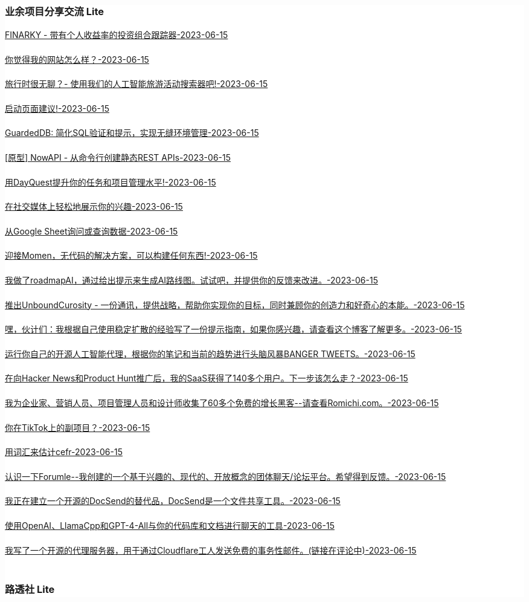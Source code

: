 



###  业余项目分享交流 Lite

<a target=_blank rel=nofollow href="https://www.reddit.com/r/SideProject/comments/14aaoqj/finarky_portfolio_tracker_with_personal_rate_of/" >FINARKY - 带有个人收益率的投资组合跟踪器-2023-06-15</a><br/><br/><a target=_blank rel=nofollow href="https://www.bulkaggregatesupply.com/" >你觉得我的网站怎么样？-2023-06-15</a><br/><br/><a target=_blank rel=nofollow href="https://www.reddit.com/r/SideProject/comments/14a9edf/bored_while_traveling_use_our_ai_travel_activity/" >旅行时很无聊？- 使用我们的人工智能旅游活动搜索器吧!-2023-06-15</a><br/><br/><a target=_blank rel=nofollow href="https://www.reddit.com/r/SideProject/comments/14a8zlg/launch_page_suggestion/" >启动页面建议!-2023-06-15</a><br/><br/><a target=_blank rel=nofollow href="https://www.reddit.com/r/SideProject/comments/14a7e94/guardeddb_simplifying_sql_validation_and_linting/" >GuardedDB: 简化SQL验证和提示，实现无缝环境管理-2023-06-15</a><br/><br/><a target=_blank rel=nofollow href="https://github.com/robvanderleek/nowapi" >[原型] NowAPI - 从命令行创建静态REST APIs-2023-06-15</a><br/><br/><a target=_blank rel=nofollow href="https://www.reddit.com/r/SideProject/comments/14a4s1u/level_up_your_task_project_management_with/" >用DayQuest提升你的任务和项目管理水平!-2023-06-15</a><br/><br/><a target=_blank rel=nofollow href="https://www.reddit.com/r/SideProject/comments/14a4pts/easily_showcase_your_interests_on_social_media/" >在社交媒体上轻松地展示你的兴趣-2023-06-15</a><br/><br/><a target=_blank rel=nofollow href="https://www.reddit.com/r/SideProject/comments/14a0269/ask_or_query_data_from_google_sheet/" >从Google Sheet询问或查询数据-2023-06-15</a><br/><br/><a target=_blank rel=nofollow href="https://old.reddit.com/r/SideProject/comments/149zlme/meet_momen_the_nocode_solution_for_building/" >迎接Momen，无代码的解决方案，可以构建任何东西!-2023-06-15</a><br/><br/><a target=_blank rel=nofollow href="https://old.reddit.com/r/SideProject/comments/149z2nk/i_have_made_roadmapai_to_generate_ai_roadmaps_by/" >我做了roadmapAI，通过给出提示来生成AI路线图。试试吧，并提供你的反馈来改进。-2023-06-15</a><br/><br/><a target=_blank rel=nofollow href="https://unboundcuriosity.beehiiv.com/subscribe" >推出UnboundCurosity - 一份通讯，提供战略，帮助你实现你的目标，同时兼顾你的创造力和好奇心的本能。-2023-06-15</a><br/><br/><a target=_blank rel=nofollow href="https://blog.illacloud.com/stable-diffusion-prompt-guide-and-how-to-connect-stable-diffusion-in-illa-cloud/" >嘿，伙计们：我根据自己使用稳定扩散的经验写了一份提示指南，如果你感兴趣，请查看这个博客了解更多。-2023-06-15</a><br/><br/><a target=_blank rel=nofollow href="https://old.reddit.com/r/SideProject/comments/149x83h/run_your_own_opensource_ai_agent_for/" >运行你自己的开源人工智能代理，根据你的笔记和当前的趋势进行头脑风暴BANGER TWEETS。-2023-06-15</a><br/><br/><a target=_blank rel=nofollow href="https://www.reddit.com/r/SideProject/comments/149wszq/got_140_users_for_my_saas_after_promoting_to/" >在向Hacker News和Product Hunt推广后，我的SaaS获得了140多个用户。下一步该怎么走？-2023-06-15</a><br/><br/><a target=_blank rel=nofollow href="https://www.reddit.com/r/SideProject/comments/149tln2/ive_gathered_60_free_growth_hacks_for/" >我为企业家、营销人员、项目管理人员和设计师收集了60多个免费的增长黑客--请查看Romichi.com。-2023-06-15</a><br/><br/><a target=_blank rel=nofollow href="https://www.reddit.com/r/SideProject/comments/149s3xr/your_side_project_on_tiktok/" >你在TikTok上的副项目？-2023-06-15</a><br/><br/><a target=_blank rel=nofollow href="https://www.reddit.com/r/SideProject/comments/149oycm/estimating_cefr_with_vocabulary/" >用词汇来估计cefr-2023-06-15</a><br/><br/><a target=_blank rel=nofollow href="https://www.reddit.com/r/SideProject/comments/149ojum/meet_forumle_an_interestbased_modern_and/" >认识一下Forumle--我创建的一个基于兴趣的、现代的、开放概念的团体聊天/论坛平台。希望得到反馈。-2023-06-15</a><br/><br/><a target=_blank rel=nofollow href="https://www.reddit.com/r/SideProject/comments/149o20m/i_am_building_an_opensource_alternative_to/" >我正在建立一个开源的DocSend的替代品，DocSend是一个文件共享工具。-2023-06-15</a><br/><br/><a target=_blank rel=nofollow href="https://github.com/rsaryev/talk-codebase" >使用OpenAI、LlamaCpp和GPT-4-All与你的代码库和文档进行聊天的工具-2023-06-15</a><br/><br/><a target=_blank rel=nofollow href="https://old.reddit.com/r/SideProject/comments/149m5gv/i_wrote_an_opensource_proxy_server_for_sending/" >我写了一个开源的代理服务器，用于通过Cloudflare工人发送免费的事务性邮件。(链接在评论中)-2023-06-15</a><br/><br/>





###  路透社 Lite

